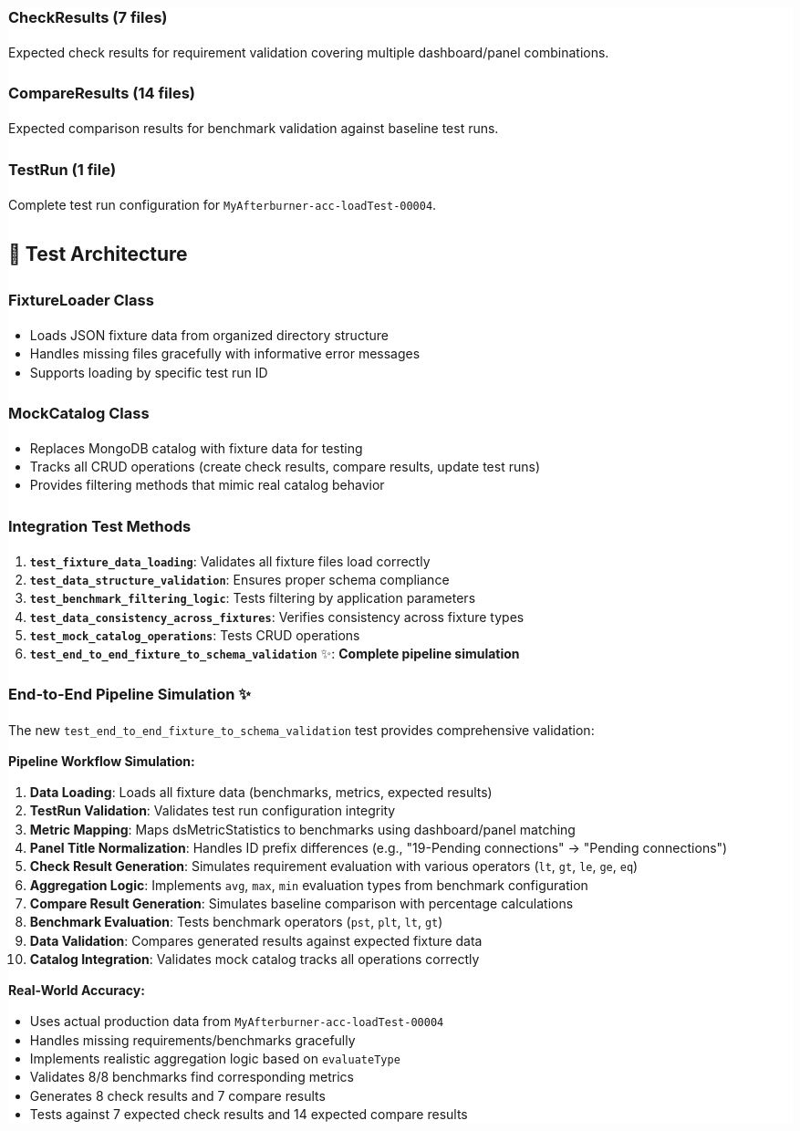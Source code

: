 ### CheckResults (7 files)
Expected check results for requirement validation covering multiple dashboard/panel combinations.

### CompareResults (14 files)
Expected comparison results for benchmark validation against baseline test runs.

### TestRun (1 file)
Complete test run configuration for `MyAfterburner-acc-loadTest-00004`.

## 🧪 Test Architecture

### FixtureLoader Class
- Loads JSON fixture data from organized directory structure
- Handles missing files gracefully with informative error messages
- Supports loading by specific test run ID

### MockCatalog Class
- Replaces MongoDB catalog with fixture data for testing
- Tracks all CRUD operations (create check results, compare results, update test runs)
- Provides filtering methods that mimic real catalog behavior

### Integration Test Methods

1. **`test_fixture_data_loading`**: Validates all fixture files load correctly
2. **`test_data_structure_validation`**: Ensures proper schema compliance
3. **`test_benchmark_filtering_logic`**: Tests filtering by application parameters
4. **`test_data_consistency_across_fixtures`**: Verifies consistency across fixture types
5. **`test_mock_catalog_operations`**: Tests CRUD operations
6. **`test_end_to_end_fixture_to_schema_validation`** ✨: **Complete pipeline simulation**

### End-to-End Pipeline Simulation ✨

The new `test_end_to_end_fixture_to_schema_validation` test provides comprehensive validation:

**Pipeline Workflow Simulation:**
1. **Data Loading**: Loads all fixture data (benchmarks, metrics, expected results)
2. **TestRun Validation**: Validates test run configuration integrity
3. **Metric Mapping**: Maps dsMetricStatistics to benchmarks using dashboard/panel matching
4. **Panel Title Normalization**: Handles ID prefix differences (e.g., "19-Pending connections" → "Pending connections")
5. **Check Result Generation**: Simulates requirement evaluation with various operators (`lt`, `gt`, `le`, `ge`, `eq`)
6. **Aggregation Logic**: Implements `avg`, `max`, `min` evaluation types from benchmark configuration
7. **Compare Result Generation**: Simulates baseline comparison with percentage calculations
8. **Benchmark Evaluation**: Tests benchmark operators (`pst`, `plt`, `lt`, `gt`)
9. **Data Validation**: Compares generated results against expected fixture data
10. **Catalog Integration**: Validates mock catalog tracks all operations correctly

**Real-World Accuracy:**
- Uses actual production data from `MyAfterburner-acc-loadTest-00004`
- Handles missing requirements/benchmarks gracefully
- Implements realistic aggregation logic based on `evaluateType`
- Validates 8/8 benchmarks find corresponding metrics
- Generates 8 check results and 7 compare results
- Tests against 7 expected check results and 14 expected compare results
